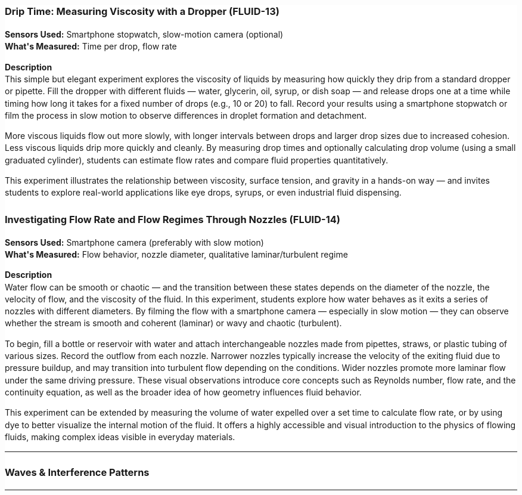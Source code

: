 
### Drip Time: Measuring Viscosity with a Dropper (FLUID-13)

**Sensors Used:** Smartphone stopwatch, slow-motion camera (optional)  
**What's Measured:** Time per drop, flow rate

**Description**  
This simple but elegant experiment explores the viscosity of liquids by measuring how quickly they drip from a standard dropper or pipette. Fill the dropper with different fluids — water, glycerin, oil, syrup, or dish soap — and release drops one at a time while timing how long it takes for a fixed number of drops (e.g., 10 or 20) to fall. Record your results using a smartphone stopwatch or film the process in slow motion to observe differences in droplet formation and detachment.

More viscous liquids flow out more slowly, with longer intervals between drops and larger drop sizes due to increased cohesion. Less viscous liquids drip more quickly and cleanly. By measuring drop times and optionally calculating drop volume (using a small graduated cylinder), students can estimate flow rates and compare fluid properties quantitatively.

This experiment illustrates the relationship between viscosity, surface tension, and gravity in a hands-on way — and invites students to explore real-world applications like eye drops, syrups, or even industrial fluid dispensing.


### Investigating Flow Rate and Flow Regimes Through Nozzles (FLUID-14)

**Sensors Used:** Smartphone camera (preferably with slow motion)  
**What's Measured:** Flow behavior, nozzle diameter, qualitative laminar/turbulent regime

**Description**  
Water flow can be smooth or chaotic — and the transition between these states depends on the diameter of the nozzle, the velocity of flow, and the viscosity of the fluid. In this experiment, students explore how water behaves as it exits a series of nozzles with different diameters. By filming the flow with a smartphone camera — especially in slow motion — they can observe whether the stream is smooth and coherent (laminar) or wavy and chaotic (turbulent).

To begin, fill a bottle or reservoir with water and attach interchangeable nozzles made from pipettes, straws, or plastic tubing of various sizes. Record the outflow from each nozzle. Narrower nozzles typically increase the velocity of the exiting fluid due to pressure buildup, and may transition into turbulent flow depending on the conditions. Wider nozzles promote more laminar flow under the same driving pressure. These visual observations introduce core concepts such as Reynolds number, flow rate, and the continuity equation, as well as the broader idea of how geometry influences fluid behavior.

This experiment can be extended by measuring the volume of water expelled over a set time to calculate flow rate, or by using dye to better visualize the internal motion of the fluid. It offers a highly accessible and visual introduction to the physics of flowing fluids, making complex ideas visible in everyday materials.

---


### Waves & Interference Patterns

---
